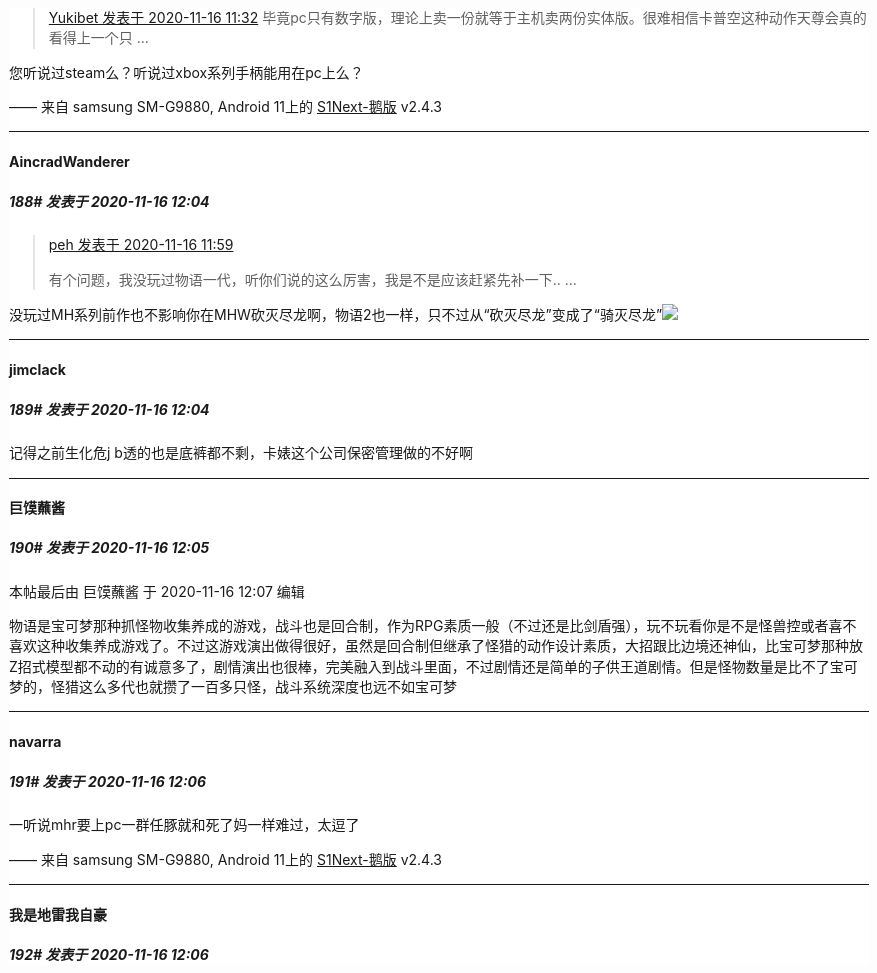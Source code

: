 
<blockquote><a href="httphttps://bbs.saraba1st.com/2b/forum.php?mod=redirect&amp;goto=findpost&amp;pid=49408361&amp;ptid=1972500" target="_blank">Yukibet 发表于 2020-11-16 11:32</a>
毕竟pc只有数字版，理论上卖一份就等于主机卖两份实体版。很难相信卡普空这种动作天尊会真的看得上一个只 ...</blockquote>
您听说过steam么？听说过xbox系列手柄能用在pc上么？

—— 来自 samsung SM-G9880, Android 11上的 [S1Next-鹅版](https://github.com/ykrank/S1-Next/releases) v2.4.3


-----

####  AincradWanderer  
##### 188#       发表于 2020-11-16 12:04


<blockquote><a href="httphttps://bbs.saraba1st.com/2b/forum.php?mod=redirect&amp;goto=findpost&amp;pid=49408770&amp;ptid=1972500" target="_blank">peh 发表于 2020-11-16 11:59</a>

有个问题，我没玩过物语一代，听你们说的这么厉害，我是不是应该赶紧先补一下.. ...</blockquote>
没玩过MH系列前作也不影响你在MHW砍灭尽龙啊，物语2也一样，只不过从“砍灭尽龙”变成了“骑灭尽龙”<img src="https://static.saraba1st.com/image/smiley/face2017/067.png" referrerpolicy="no-referrer">


-----

####  jimclack  
##### 189#       发表于 2020-11-16 12:04


记得之前生化危j b透的也是底裤都不剩，卡婊这个公司保密管理做的不好啊


-----

####  巨馍蘸酱  
##### 190#       发表于 2020-11-16 12:05


 本帖最后由 巨馍蘸酱 于 2020-11-16 12:07 编辑 

物语是宝可梦那种抓怪物收集养成的游戏，战斗也是回合制，作为RPG素质一般（不过还是比剑盾强），玩不玩看你是不是怪兽控或者喜不喜欢这种收集养成游戏了。不过这游戏演出做得很好，虽然是回合制但继承了怪猎的动作设计素质，大招跟比边境还神仙，比宝可梦那种放Z招式模型都不动的有诚意多了，剧情演出也很棒，完美融入到战斗里面，不过剧情还是简单的子供王道剧情。但是怪物数量是比不了宝可梦的，怪猎这么多代也就攒了一百多只怪，战斗系统深度也远不如宝可梦


-----

####  navarra  
##### 191#       发表于 2020-11-16 12:06


一听说mhr要上pc一群任豚就和死了妈一样难过，太逗了

—— 来自 samsung SM-G9880, Android 11上的 [S1Next-鹅版](https://github.com/ykrank/S1-Next/releases) v2.4.3


-----

####  我是地雷我自豪  
##### 192#       发表于 2020-11-16 12:06
